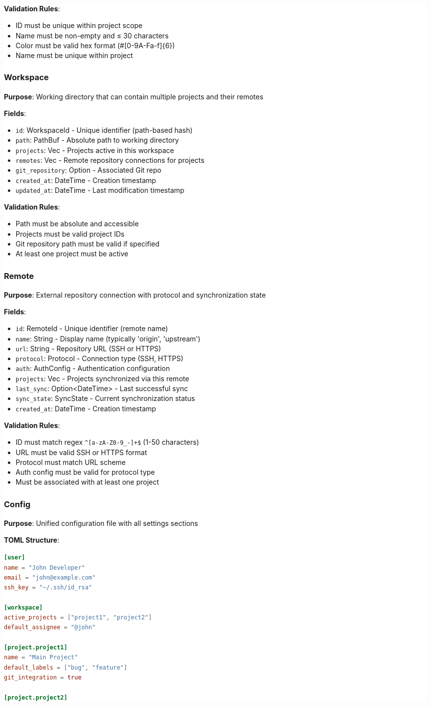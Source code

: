 **Validation Rules**:
- ID must be unique within project scope
- Name must be non-empty and ≤ 30 characters
- Color must be valid hex format (#[0-9A-Fa-f]{6})
- Name must be unique within project

### Workspace
**Purpose**: Working directory that can contain multiple projects and their remotes

**Fields**:
- `id`: WorkspaceId - Unique identifier (path-based hash)
- `path`: PathBuf - Absolute path to working directory
- `projects`: Vec<ProjectId> - Projects active in this workspace
- `remotes`: Vec<Remote> - Remote repository connections for projects
- `git_repository`: Option<GitRepository> - Associated Git repo
- `created_at`: DateTime<Utc> - Creation timestamp
- `updated_at`: DateTime<Utc> - Last modification timestamp

**Validation Rules**:
- Path must be absolute and accessible
- Projects must be valid project IDs
- Git repository path must be valid if specified
- At least one project must be active

### Remote
**Purpose**: External repository connection with protocol and synchronization state

**Fields**:
- `id`: RemoteId - Unique identifier (remote name)
- `name`: String - Display name (typically 'origin', 'upstream')
- `url`: String - Repository URL (SSH or HTTPS)
- `protocol`: Protocol - Connection type (SSH, HTTPS)
- `auth`: AuthConfig - Authentication configuration
- `projects`: Vec<ProjectId> - Projects synchronized via this remote
- `last_sync`: Option<DateTime<Utc>> - Last successful sync
- `sync_state`: SyncState - Current synchronization status
- `created_at`: DateTime<Utc> - Creation timestamp

**Validation Rules**:
- ID must match regex `^[a-zA-Z0-9_-]+$` (1-50 characters)
- URL must be valid SSH or HTTPS format
- Protocol must match URL scheme
- Auth config must be valid for protocol type
- Must be associated with at least one project

### Config
**Purpose**: Unified configuration file with all settings sections

**TOML Structure**:
```toml
[user]
name = "John Developer"  
email = "john@example.com"
ssh_key = "~/.ssh/id_rsa"

[workspace]
active_projects = ["project1", "project2"]
default_assignee = "@john"

[project.project1] 
name = "Main Project"
default_labels = ["bug", "feature"]
git_integration = true

[project.project2]
```